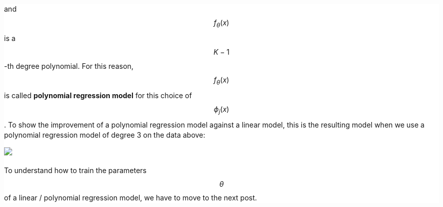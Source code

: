 and $$f_\theta(x)$$ is a $$K-1$$-th degree polynomial. For this reason, $$f_\theta(x)$$ is called **polynomial regression model** for this choice of $$\phi_j(x)$$. To show the improvement of a polynomial regression model against a linear model, this is the resulting model when we use a polynomial regression model of degree 3 on the data above:

![](/assets/images/regression/regression_example4.png)

To understand how to train the parameters $$\theta$$ of a linear / polynomial regression model, we have to move to the next post.